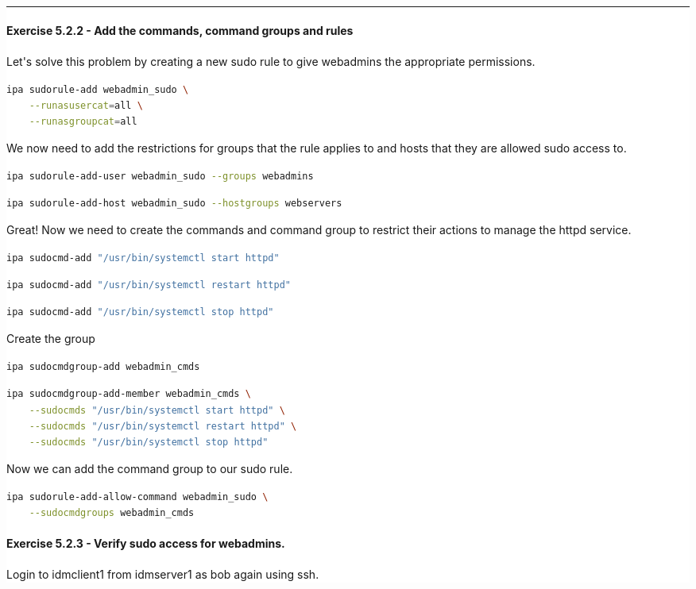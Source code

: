 <hr></hr>

#### Exercise 5.2.2 - Add the commands, command groups and rules

Let's solve this problem by creating a new sudo rule to give webadmins the appropriate permissions.

```bash
ipa sudorule-add webadmin_sudo \
    --runasusercat=all \
    --runasgroupcat=all
```

We now need to add the restrictions for groups that the rule applies to and hosts that they are allowed sudo access to.

```bash
ipa sudorule-add-user webadmin_sudo --groups webadmins
```

```bash
ipa sudorule-add-host webadmin_sudo --hostgroups webservers
```

Great! Now we need to create the commands and command group to restrict their actions to manage the httpd service.

```bash
ipa sudocmd-add "/usr/bin/systemctl start httpd"
```

```bash
ipa sudocmd-add "/usr/bin/systemctl restart httpd"
```

```bash
ipa sudocmd-add "/usr/bin/systemctl stop httpd"
```

Create the group
```bash
ipa sudocmdgroup-add webadmin_cmds
```
```bash
ipa sudocmdgroup-add-member webadmin_cmds \
    --sudocmds "/usr/bin/systemctl start httpd" \
    --sudocmds "/usr/bin/systemctl restart httpd" \
    --sudocmds "/usr/bin/systemctl stop httpd"

```

Now we can add the command group to our sudo rule.

```bash
ipa sudorule-add-allow-command webadmin_sudo \
    --sudocmdgroups webadmin_cmds
```

#### Exercise 5.2.3 - Verify sudo access for webadmins.

Login to idmclient1 from idmserver1 as bob again using ssh.
